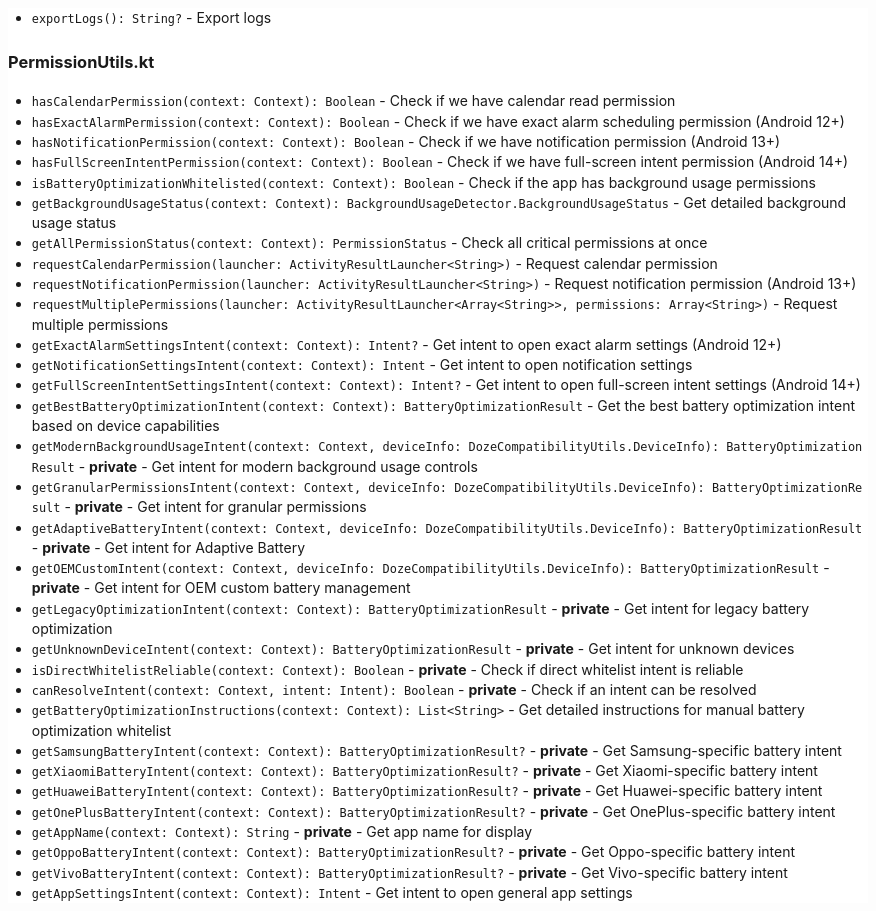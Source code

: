 - `exportLogs(): String?` - Export logs

### PermissionUtils.kt
- `hasCalendarPermission(context: Context): Boolean` - Check if we have calendar read permission
- `hasExactAlarmPermission(context: Context): Boolean` - Check if we have exact alarm scheduling permission (Android 12+)
- `hasNotificationPermission(context: Context): Boolean` - Check if we have notification permission (Android 13+)
- `hasFullScreenIntentPermission(context: Context): Boolean` - Check if we have full-screen intent permission (Android 14+)
- `isBatteryOptimizationWhitelisted(context: Context): Boolean` - Check if the app has background usage permissions
- `getBackgroundUsageStatus(context: Context): BackgroundUsageDetector.BackgroundUsageStatus` - Get detailed background usage status
- `getAllPermissionStatus(context: Context): PermissionStatus` - Check all critical permissions at once
- `requestCalendarPermission(launcher: ActivityResultLauncher<String>)` - Request calendar permission
- `requestNotificationPermission(launcher: ActivityResultLauncher<String>)` - Request notification permission (Android 13+)
- `requestMultiplePermissions(launcher: ActivityResultLauncher<Array<String>>, permissions: Array<String>)` - Request multiple permissions
- `getExactAlarmSettingsIntent(context: Context): Intent?` - Get intent to open exact alarm settings (Android 12+)
- `getNotificationSettingsIntent(context: Context): Intent` - Get intent to open notification settings
- `getFullScreenIntentSettingsIntent(context: Context): Intent?` - Get intent to open full-screen intent settings (Android 14+)
- `getBestBatteryOptimizationIntent(context: Context): BatteryOptimizationResult` - Get the best battery optimization intent based on device capabilities
- `getModernBackgroundUsageIntent(context: Context, deviceInfo: DozeCompatibilityUtils.DeviceInfo): BatteryOptimizationResult` - **private** - Get intent for modern background usage controls
- `getGranularPermissionsIntent(context: Context, deviceInfo: DozeCompatibilityUtils.DeviceInfo): BatteryOptimizationResult` - **private** - Get intent for granular permissions
- `getAdaptiveBatteryIntent(context: Context, deviceInfo: DozeCompatibilityUtils.DeviceInfo): BatteryOptimizationResult` - **private** - Get intent for Adaptive Battery
- `getOEMCustomIntent(context: Context, deviceInfo: DozeCompatibilityUtils.DeviceInfo): BatteryOptimizationResult` - **private** - Get intent for OEM custom battery management
- `getLegacyOptimizationIntent(context: Context): BatteryOptimizationResult` - **private** - Get intent for legacy battery optimization
- `getUnknownDeviceIntent(context: Context): BatteryOptimizationResult` - **private** - Get intent for unknown devices
- `isDirectWhitelistReliable(context: Context): Boolean` - **private** - Check if direct whitelist intent is reliable
- `canResolveIntent(context: Context, intent: Intent): Boolean` - **private** - Check if an intent can be resolved
- `getBatteryOptimizationInstructions(context: Context): List<String>` - Get detailed instructions for manual battery optimization whitelist
- `getSamsungBatteryIntent(context: Context): BatteryOptimizationResult?` - **private** - Get Samsung-specific battery intent
- `getXiaomiBatteryIntent(context: Context): BatteryOptimizationResult?` - **private** - Get Xiaomi-specific battery intent
- `getHuaweiBatteryIntent(context: Context): BatteryOptimizationResult?` - **private** - Get Huawei-specific battery intent
- `getOnePlusBatteryIntent(context: Context): BatteryOptimizationResult?` - **private** - Get OnePlus-specific battery intent
- `getAppName(context: Context): String` - **private** - Get app name for display
- `getOppoBatteryIntent(context: Context): BatteryOptimizationResult?` - **private** - Get Oppo-specific battery intent
- `getVivoBatteryIntent(context: Context): BatteryOptimizationResult?` - **private** - Get Vivo-specific battery intent
- `getAppSettingsIntent(context: Context): Intent` - Get intent to open general app settings